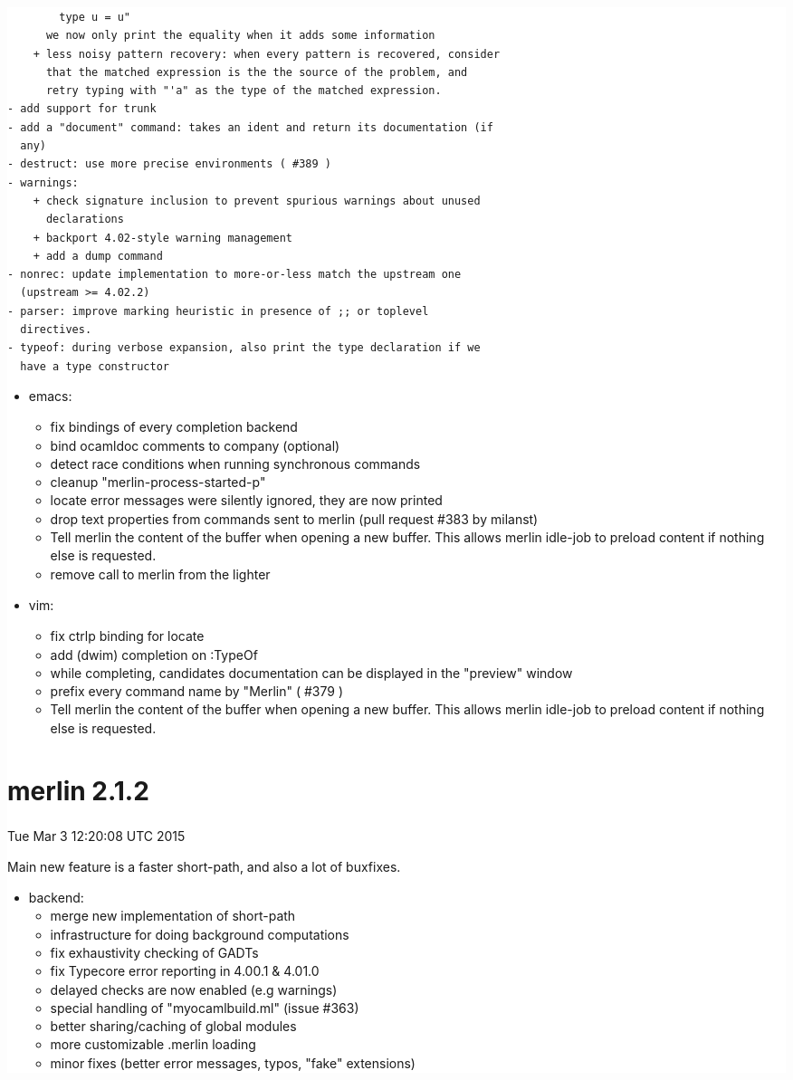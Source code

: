             type u = u"
          we now only print the equality when it adds some information
        + less noisy pattern recovery: when every pattern is recovered, consider
          that the matched expression is the the source of the problem, and
          retry typing with "'a" as the type of the matched expression.
    - add support for trunk
    - add a "document" command: takes an ident and return its documentation (if
      any)
    - destruct: use more precise environments ( #389 )
    - warnings:
        + check signature inclusion to prevent spurious warnings about unused
          declarations
        + backport 4.02-style warning management
        + add a dump command
    - nonrec: update implementation to more-or-less match the upstream one
      (upstream >= 4.02.2)
    - parser: improve marking heuristic in presence of ;; or toplevel
      directives.
    - typeof: during verbose expansion, also print the type declaration if we
      have a type constructor

  + emacs:
    - fix bindings of every completion backend
    - bind ocamldoc comments to company (optional)
    - detect race conditions when running synchronous commands
    - cleanup "merlin-process-started-p"
    - locate error messages were silently ignored, they are now printed
    - drop text properties from commands sent to merlin (pull request #383 by
      milanst)
    - Tell merlin the content of the buffer when opening a new buffer.
      This allows merlin idle-job to preload content if nothing else is
      requested.
    - remove call to merlin from the lighter

  + vim:
    - fix ctrlp binding for locate
    - add (dwim) completion on :TypeOf
    - while completing, candidates documentation can be displayed in the
      "preview" window
    - prefix every command name by "Merlin" ( #379 )
    - Tell merlin the content of the buffer when opening a new buffer.
      This allows merlin idle-job to preload content if nothing else is
      requested.

merlin 2.1.2
============
Tue Mar  3 12:20:08 UTC 2015

  Main new feature is a faster short-path, and also a lot of buxfixes.

  + backend:
    - merge new implementation of short-path
    - infrastructure for doing background computations
    - fix exhaustivity checking of GADTs
    - fix Typecore error reporting in 4.00.1 & 4.01.0
    - delayed checks are now enabled (e.g warnings)
    - special handling of "myocamlbuild.ml" (issue #363)
    - better sharing/caching of global modules
    - more customizable .merlin loading
    - minor fixes (better error messages, typos, "fake" extensions)
